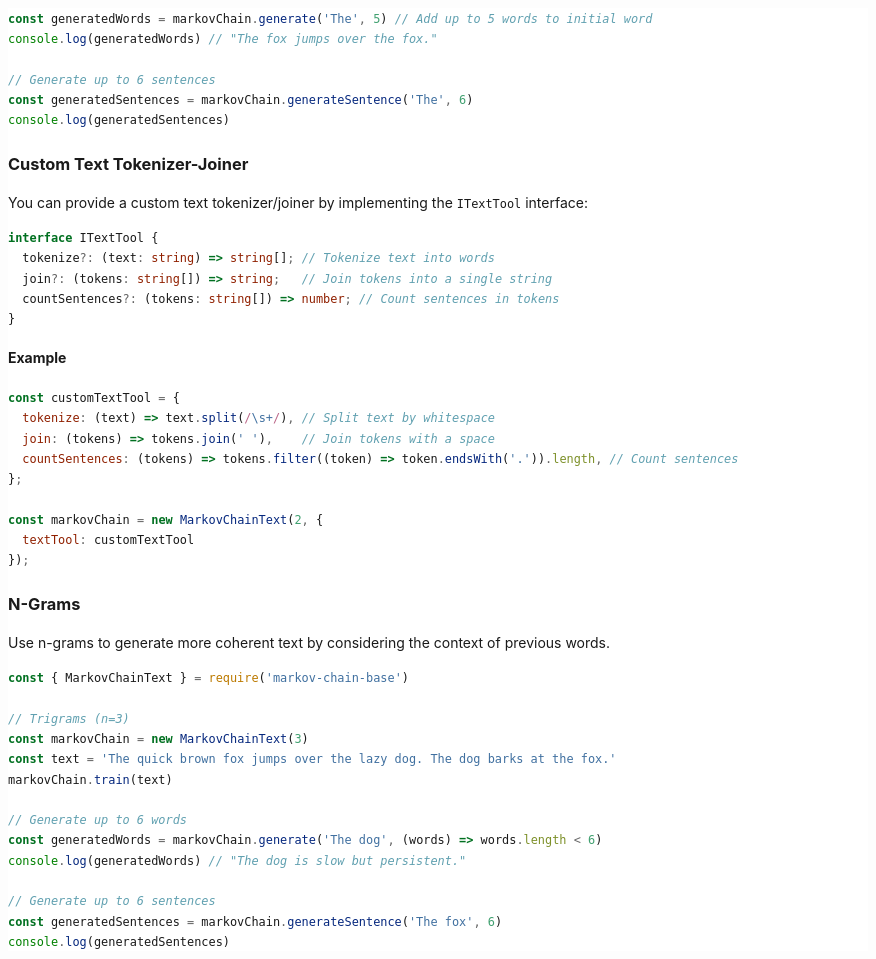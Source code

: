 ```js
const generatedWords = markovChain.generate('The', 5) // Add up to 5 words to initial word
console.log(generatedWords) // "The fox jumps over the fox."

// Generate up to 6 sentences
const generatedSentences = markovChain.generateSentence('The', 6)
console.log(generatedSentences)
```

### Custom Text Tokenizer-Joiner

You can provide a custom text tokenizer/joiner by implementing the `ITextTool` interface:

```typescript
interface ITextTool {
  tokenize?: (text: string) => string[]; // Tokenize text into words
  join?: (tokens: string[]) => string;   // Join tokens into a single string
  countSentences?: (tokens: string[]) => number; // Count sentences in tokens
}
```

#### Example

```js
const customTextTool = {
  tokenize: (text) => text.split(/\s+/), // Split text by whitespace
  join: (tokens) => tokens.join(' '),    // Join tokens with a space
  countSentences: (tokens) => tokens.filter((token) => token.endsWith('.')).length, // Count sentences
};

const markovChain = new MarkovChainText(2, {
  textTool: customTextTool
});
```

### N-Grams

Use n-grams to generate more coherent text by considering the context of previous words.

```js
const { MarkovChainText } = require('markov-chain-base')

// Trigrams (n=3)
const markovChain = new MarkovChainText(3)
const text = 'The quick brown fox jumps over the lazy dog. The dog barks at the fox.'
markovChain.train(text)

// Generate up to 6 words
const generatedWords = markovChain.generate('The dog', (words) => words.length < 6)
console.log(generatedWords) // "The dog is slow but persistent."

// Generate up to 6 sentences
const generatedSentences = markovChain.generateSentence('The fox', 6)
console.log(generatedSentences)
```
